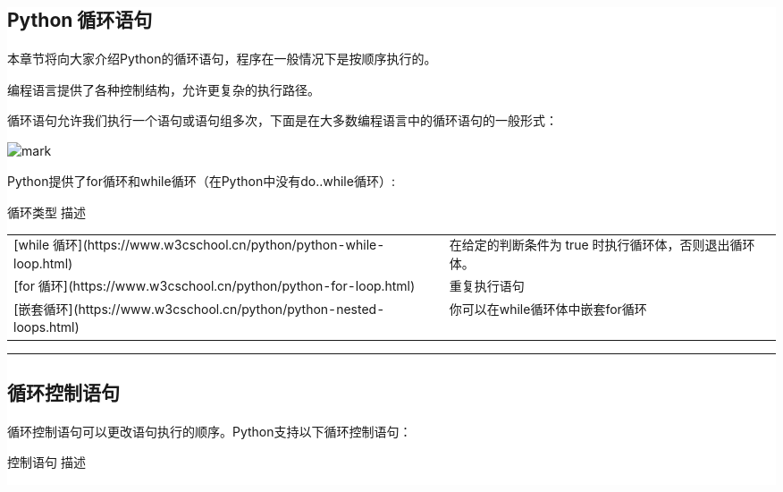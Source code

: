 
## Python 循环语句


本章节将向大家介绍Python的循环语句，程序在一般情况下是按顺序执行的。

编程语言提供了各种控制结构，允许更复杂的执行路径。

循环语句允许我们执行一个语句或语句组多次，下面是在大多数编程语言中的循环语句的一般形式：

![mark](http://pacdb2bfr.bkt.clouddn.com/blog/image/180803/dkKc1J2J6H.png?imageslim)


Python提供了for循环和while循环（在Python中没有do..while循环）:
<table class="reference" >
<tbody >
<tr >
循环类型
描述
</tr>
<tr >

<td >[while 循环](https://www.w3cschool.cn/python/python-while-loop.html)
</td>

<td >在给定的判断条件为 true 时执行循环体，否则退出循环体。
</td>
</tr>
<tr >

<td >[for 循环](https://www.w3cschool.cn/python/python-for-loop.html)
</td>

<td >重复执行语句
</td>
</tr>
<tr >

<td >[嵌套循环](https://www.w3cschool.cn/python/python-nested-loops.html)
</td>

<td >你可以在while循环体中嵌套for循环
</td>
</tr>
</tbody>
</table>




* * *





## 循环控制语句


循环控制语句可以更改语句执行的顺序。Python支持以下循环控制语句：
<table class="reference" >
<tbody >
<tr >
控制语句
描述
</tr>
<tr >
